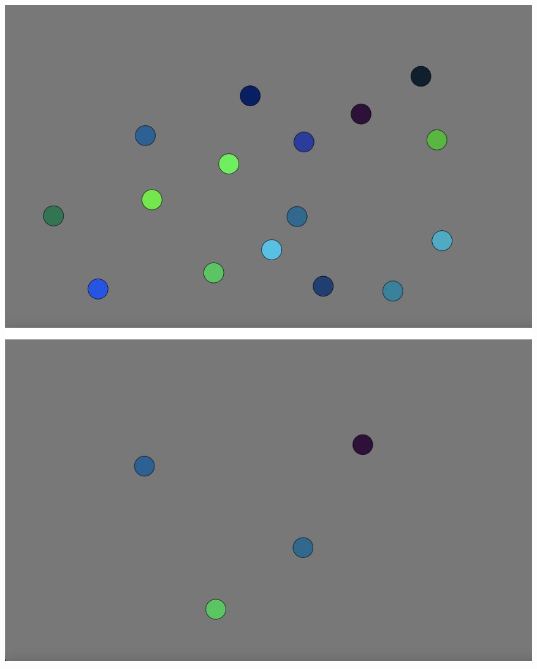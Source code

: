 ![alt text](<Images/Clicking Jittering Circles 2.png>)

![alt text](<Images/Clicking Jittering Circles 3.png>)
